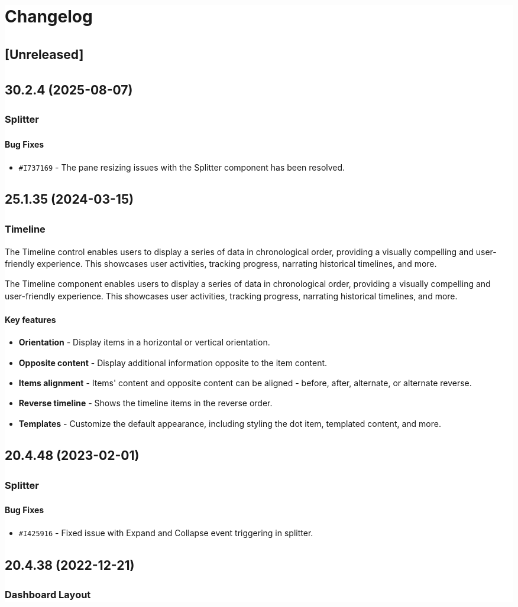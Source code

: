# Changelog

## [Unreleased]

## 30.2.4 (2025-08-07)

### Splitter

#### Bug Fixes

- `#I737169` - The pane resizing issues with the Splitter component has been resolved.

## 25.1.35 (2024-03-15)

### Timeline

The Timeline control enables users to display a series of data in chronological order, providing a visually compelling and user-friendly experience. This showcases user activities, tracking progress, narrating historical timelines, and more.

The Timeline component enables users to display a series of data in chronological order, providing a visually compelling and user-friendly experience. This showcases user activities, tracking progress, narrating historical timelines, and more.

#### Key features

- **Orientation** - Display items in a horizontal or vertical orientation.

- **Opposite content** - Display additional information opposite to the item content.

- **Items alignment** - Items' content and opposite content can be aligned - before, after, alternate, or alternate reverse.

- **Reverse timeline** - Shows the timeline items in the reverse order.

- **Templates** - Customize the default appearance, including styling the dot item, templated content, and more.

## 20.4.48 (2023-02-01)

### Splitter

#### Bug Fixes

- `#I425916` - Fixed issue with Expand and Collapse event triggering in splitter.

## 20.4.38 (2022-12-21)

### Dashboard Layout
